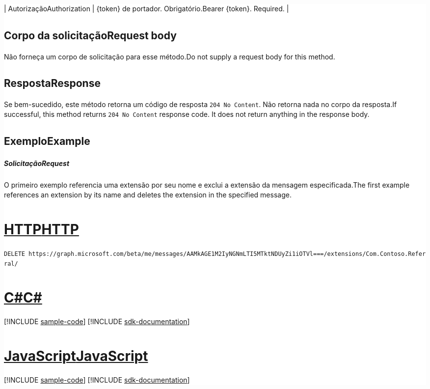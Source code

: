 | <span data-ttu-id="2209c-178">Autorização</span><span class="sxs-lookup"><span data-stu-id="2209c-178">Authorization</span></span> | <span data-ttu-id="2209c-p105">{token} de portador. Obrigatório.</span><span class="sxs-lookup"><span data-stu-id="2209c-p105">Bearer {token}. Required.</span></span> |

## <a name="request-body"></a><span data-ttu-id="2209c-181">Corpo da solicitação</span><span class="sxs-lookup"><span data-stu-id="2209c-181">Request body</span></span>
<span data-ttu-id="2209c-182">Não forneça um corpo de solicitação para esse método.</span><span class="sxs-lookup"><span data-stu-id="2209c-182">Do not supply a request body for this method.</span></span>

## <a name="response"></a><span data-ttu-id="2209c-183">Resposta</span><span class="sxs-lookup"><span data-stu-id="2209c-183">Response</span></span>

<span data-ttu-id="2209c-p106">Se bem-sucedido, este método retorna um código de resposta `204 No Content`. Não retorna nada no corpo da resposta.</span><span class="sxs-lookup"><span data-stu-id="2209c-p106">If successful, this method returns `204 No Content` response code. It does not return anything in the response body.</span></span>

## <a name="example"></a><span data-ttu-id="2209c-186">Exemplo</span><span class="sxs-lookup"><span data-stu-id="2209c-186">Example</span></span>
##### <a name="request"></a><span data-ttu-id="2209c-187">Solicitação</span><span class="sxs-lookup"><span data-stu-id="2209c-187">Request</span></span>
<span data-ttu-id="2209c-188">O primeiro exemplo referencia uma extensão por seu nome e exclui a extensão da mensagem especificada.</span><span class="sxs-lookup"><span data-stu-id="2209c-188">The first example references an extension by its name and deletes the extension in the specified message.</span></span>

# <a name="http"></a>[<span data-ttu-id="2209c-189">HTTP</span><span class="sxs-lookup"><span data-stu-id="2209c-189">HTTP</span></span>](#tab/http)

```http
DELETE https://graph.microsoft.com/beta/me/messages/AAMkAGE1M2IyNGNmLTI5MTktNDUyZi1iOTVl===/extensions/Com.Contoso.Referral/
```
# <a name="c"></a>[<span data-ttu-id="2209c-190">C#</span><span class="sxs-lookup"><span data-stu-id="2209c-190">C#</span></span>](#tab/csharp)
[!INCLUDE [sample-code](../includes/snippets/csharp/delete-opentypeextension-csharp-snippets.md)]
[!INCLUDE [sdk-documentation](../includes/snippets/snippets-sdk-documentation-link.md)]

# <a name="javascript"></a>[<span data-ttu-id="2209c-191">JavaScript</span><span class="sxs-lookup"><span data-stu-id="2209c-191">JavaScript</span></span>](#tab/javascript)
[!INCLUDE [sample-code](../includes/snippets/javascript/delete-opentypeextension-javascript-snippets.md)]
[!INCLUDE [sdk-documentation](../includes/snippets/snippets-sdk-documentation-link.md)]

